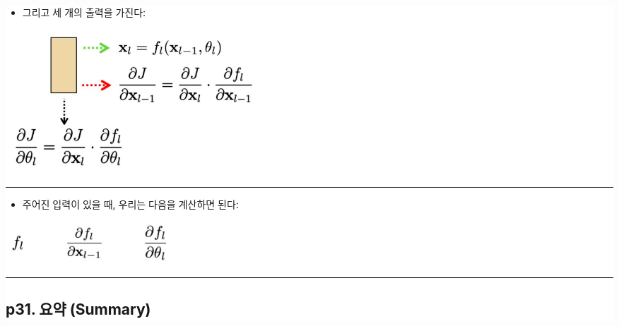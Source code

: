 
- 그리고 세 개의 출력을 가진다:

<img src="/assets/img/lecture/probstat/4/image_34.png" alt="image" width="360px">  

---

- 주어진 입력이 있을 때, 우리는 다음을 계산하면 된다:  

<img src="/assets/img/lecture/probstat/4/image_35.png" alt="image" width="240px">  

---

## p31. 요약 (Summary)
